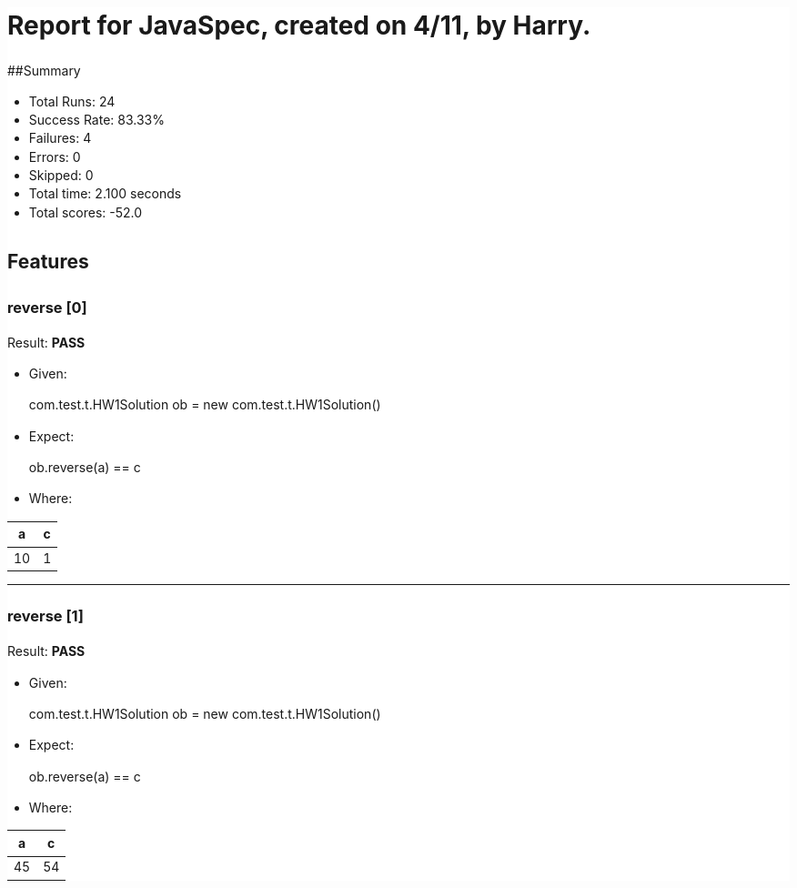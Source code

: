 # Report for JavaSpec, created on 4/11, by Harry.

##Summary

* Total Runs: 24
* Success Rate: 83.33%
* Failures: 4
* Errors:   0
* Skipped:  0
* Total time: 2.100 seconds
* Total scores: -52.0


## Features

### reverse [0]

Result: **PASS**

* Given: 

     com.test.t.HW1Solution ob = new com.test.t.HW1Solution()

* Expect: 

     ob.reverse(a) == c

* Where: 


|   a   |  c  |
|-------|-----|
|  10   |  1  |(PASS)


--------------------------------------------------------------------

### reverse [1]

Result: **PASS**

* Given: 

     com.test.t.HW1Solution ob = new com.test.t.HW1Solution()

* Expect: 

     ob.reverse(a) == c

* Where: 


|   a   |   c   |
|-------|-------|
|  45   |  54   |(PASS)

